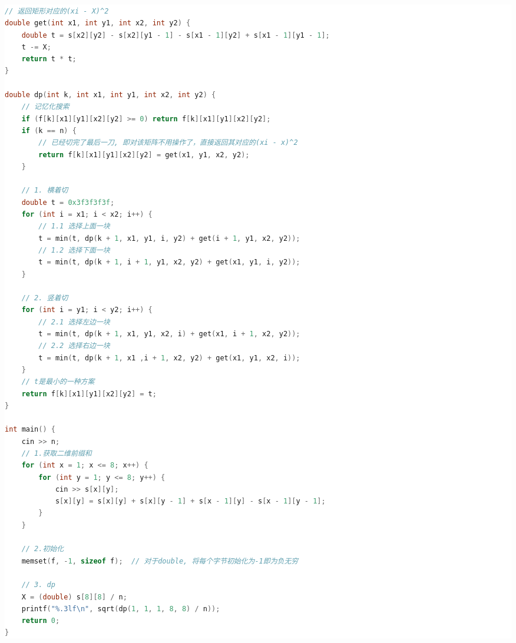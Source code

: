 ```cpp
// 返回矩形对应的(xi - X)^2
double get(int x1, int y1, int x2, int y2) {
    double t = s[x2][y2] - s[x2][y1 - 1] - s[x1 - 1][y2] + s[x1 - 1][y1 - 1];
    t -= X;
    return t * t;
}

double dp(int k, int x1, int y1, int x2, int y2) {
    // 记忆化搜索
    if (f[k][x1][y1][x2][y2] >= 0) return f[k][x1][y1][x2][y2];
    if (k == n) {
        // 已经切完了最后一刀, 即对该矩阵不用操作了，直接返回其对应的(xi - x)^2
        return f[k][x1][y1][x2][y2] = get(x1, y1, x2, y2);
    }
    
    // 1. 横着切
    double t = 0x3f3f3f3f;
    for (int i = x1; i < x2; i++) {
        // 1.1 选择上面一块
        t = min(t, dp(k + 1, x1, y1, i, y2) + get(i + 1, y1, x2, y2));
        // 1.2 选择下面一块
        t = min(t, dp(k + 1, i + 1, y1, x2, y2) + get(x1, y1, i, y2));
    }
    
    // 2. 竖着切
    for (int i = y1; i < y2; i++) {
        // 2.1 选择左边一块
        t = min(t, dp(k + 1, x1, y1, x2, i) + get(x1, i + 1, x2, y2));
        // 2.2 选择右边一块
        t = min(t, dp(k + 1, x1 ,i + 1, x2, y2) + get(x1, y1, x2, i));
    }
    // t是最小的一种方案
    return f[k][x1][y1][x2][y2] = t;
}

int main() {
    cin >> n;
    // 1.获取二维前缀和
    for (int x = 1; x <= 8; x++) {
        for (int y = 1; y <= 8; y++) {
            cin >> s[x][y];
            s[x][y] = s[x][y] + s[x][y - 1] + s[x - 1][y] - s[x - 1][y - 1];
        }
    }
    
    // 2.初始化
    memset(f, -1, sizeof f);  // 对于double, 将每个字节初始化为-1即为负无穷
    
    // 3. dp
    X = (double) s[8][8] / n;
    printf("%.3lf\n", sqrt(dp(1, 1, 1, 8, 8) / n));
    return 0;
}
```



